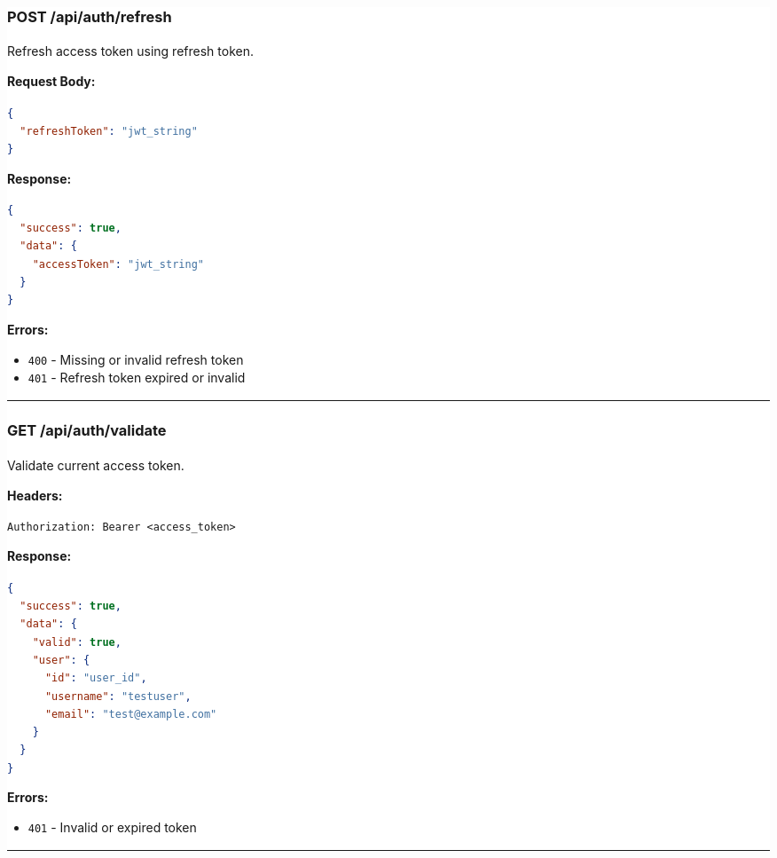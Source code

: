 
### POST /api/auth/refresh

Refresh access token using refresh token.

**Request Body:**
```json
{
  "refreshToken": "jwt_string"
}
```

**Response:**
```json
{
  "success": true,
  "data": {
    "accessToken": "jwt_string"
  }
}
```

**Errors:**
- `400` - Missing or invalid refresh token
- `401` - Refresh token expired or invalid

---

### GET /api/auth/validate

Validate current access token.

**Headers:**
```
Authorization: Bearer <access_token>
```

**Response:**
```json
{
  "success": true,
  "data": {
    "valid": true,
    "user": {
      "id": "user_id",
      "username": "testuser",
      "email": "test@example.com"
    }
  }
}
```

**Errors:**
- `401` - Invalid or expired token

---
